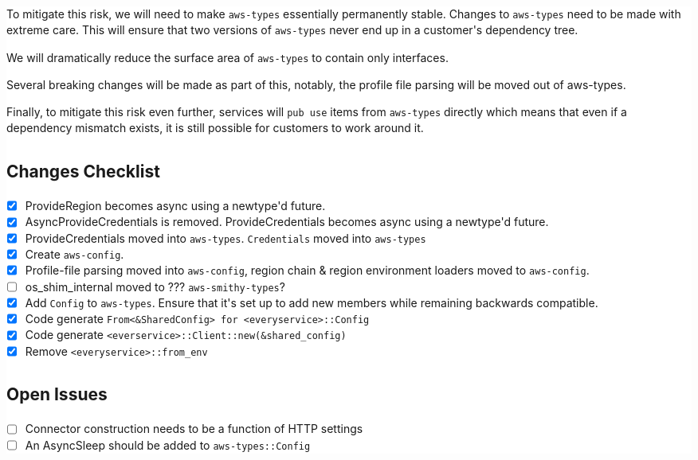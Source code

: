 To mitigate this risk, we will need to make `aws-types` essentially permanently stable. Changes to `aws-types` need to
be made with extreme care. This will ensure that two versions of `aws-types` never end up in a customer's dependency
tree.

We will dramatically reduce the surface area of `aws-types` to contain only interfaces.

Several breaking changes will be made as part of this, notably, the profile file parsing will be moved out of aws-types.

Finally, to mitigate this risk even further, services will `pub use` items from `aws-types` directly which means that
even if a dependency mismatch exists, it is still possible for customers to work around it.

## Changes Checklist

- [x] ProvideRegion becomes async using a newtype'd future.
- [x] AsyncProvideCredentials is removed. ProvideCredentials becomes async using a newtype'd future.
- [x] ProvideCredentials moved into `aws-types`. `Credentials` moved into `aws-types`
- [x] Create `aws-config`.
- [x] Profile-file parsing moved into `aws-config`, region chain & region environment loaders moved to `aws-config`.
- [ ] os_shim_internal moved to ??? `aws-smithy-types`?
- [x] Add `Config` to `aws-types`. Ensure that it's set up to add new members while remaining backwards
  compatible.
- [x] Code generate `From<&SharedConfig> for <everyservice>::Config`
- [x] Code generate `<everservice>::Client::new(&shared_config)`
- [x] Remove `<everyservice>::from_env`

## Open Issues
- [ ] Connector construction needs to be a function of HTTP settings
- [ ] An AsyncSleep should be added to `aws-types::Config`

